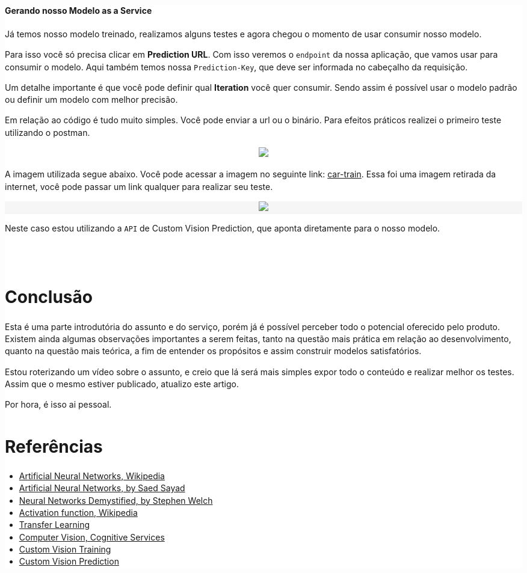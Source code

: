 #### Gerando nosso Modelo as a Service

Já temos nosso modelo treinado, realizamos alguns testes e agora chegou o momento de usar consumir nosso modelo.

Para isso você só precisa clicar em **Prediction URL**. Com isso veremos o `endpoint` da nossa aplicação, que vamos usar para consumir o modelo. Aqui também temos nossa `Prediction-Key`, que deve ser informada no cabeçalho da requisição.

Um detalhe importante é que você pode definir qual **Iteration** você quer consumir. Sendo assim é possível usar o modelo padrão ou definir um modelo com melhor precisão.

Em relação ao código é tudo muito simples. Você pode enviar a url ou o binário. Para efeitos práticos realizei o primeiro teste utilizando o postman. 

<div align="center" class="image-content">
<img src="http://meriatblob.blob.core.windows.net/images/2017/06/07/custom-vision-postman.png">
</div>

```

```

A imagem utilizada segue abaixo. Você pode acessar a imagem no seguinte link: [car-train](http://meriatblob.blob.core.windows.net/images/2017/06/07/car-train.jpg). Essa foi uma imagem retirada da internet, você pode passar um link qualquer para realizar seu teste.

<div align="center" class="image-content" style="background-color: #F6F6F6">
<img src="http://meriatblob.blob.core.windows.net/images/2017/06/07/car-train.jpg">
</div>

Neste caso estou utilizando a `API` de Custom Vision Prediction, que aponta diretamente para o nosso modelo.

<div style="margin-bottom: 6em;"></div>

# Conclusão
Esta é uma parte introdutória do assunto e do serviço, porém já é possível perceber todo o potencial oferecido pelo produto. Existem ainda algumas observações importantes a serem feitas, tanto na questão mais prática em relação ao desenvolvimento, quanto na questão mais teórica, a fim de entender os propósitos e assim construir modelos satisfatórios.

Estou roterizando um vídeo sobre o assunto, e creio que lá será mais simples expor todo o conteúdo e realizar melhor os testes. Assim que o mesmo estiver publicado, atualizo este artigo.

Por hora, é isso ai pessoal.


# Referências

* [Artificial Neural Networks, Wikipedia](https://en.wikipedia.org/wiki/Artificial_neural_network)
* [Artificial Neural Networks, by Saed Sayad](http://www.saedsayad.com/artificial_neural_network.htm)
* [Neural Networks Demystified, by Stephen Welch](https://www.youtube.com/watch?v=bxe2T-V8XRs)
* [Activation function, Wikipedia](https://en.wikipedia.org/wiki/Activation_function)
* [Transfer Learning](https://en.wikipedia.org/wiki/Transfer_learning)
* [Computer Vision, Cognitive Services](https://docs.microsoft.com/en-us/azure/cognitive-services/computer-vision/home)
* [Custom Vision Training](https://southcentralus.dev.cognitive.microsoft.com/docs/services/d9a10a4a5f8549599f1ecafc435119fa/operations/58d5835bc8cb231380095be3)
* [Custom Vision Prediction](https://southcentralus.dev.cognitive.microsoft.com/docs/services/eb68250e4e954d9bae0c2650db79c653/operations/58acd3c1ef062f0344a42814)
 
